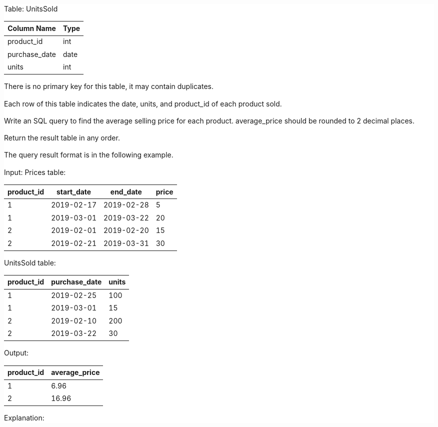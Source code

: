Table: UnitsSold

|Column Name|Type|
| - | - |
|product\_id|int|
|purchase\_date|date|
|units|int|
There is no primary key for this table, it may contain duplicates.

Each row of this table indicates the date, units, and product\_id of each product sold.

Write an SQL query to find the average selling price for each product. average\_price should be rounded to 2 decimal places.

Return the result table in any order.

The query result format is in the following example.

Input: Prices table:

|product\_id|start\_date|end\_date|price|
| - | - | - | - |
|1|2019-02-17|2019-02-28|5|
|1|2019-03-01|2019-03-22|20|
|2|2019-02-01|2019-02-20|15|
|2|2019-02-21|2019-03-31|30|
UnitsSold table:

|product\_id|purchase\_date|units|
| - | - | - |
|1|2019-02-25|100|
|1|2019-03-01|15|
|2|2019-02-10|200|
|2|2019-03-22|30|
Output:

|product\_id|average\_price|
| - | - |
|1|6.96|
|2|16.96|
Explanation:

